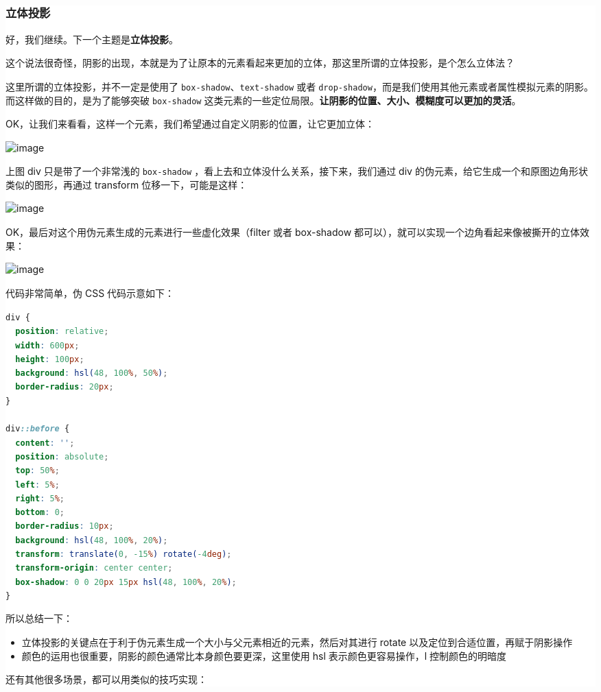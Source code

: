 ### 立体投影

好，我们继续。下一个主题是**立体投影**。

这个说法很奇怪，阴影的出现，本就是为了让原本的元素看起来更加的立体，那这里所谓的立体投影，是个怎么立体法？

这里所谓的立体投影，并不一定是使用了 `box-shadow`、`text-shadow` 或者 `drop-shadow`，而是我们使用其他元素或者属性模拟元素的阴影。而这样做的目的，是为了能够突破 `box-shadow` 这类元素的一些定位局限。**让阴影的位置、大小、模糊度可以更加的灵活**。

OK，让我们来看看，这样一个元素，我们希望通过自定义阴影的位置，让它更加立体：

![image](https://camo.githubusercontent.com/53abf93ef65076ed11f48d3e94c8cca6f1f244513094f44dc2fe6a3806c24f75/68747470733a2f2f70332d6a75656a696e2e62797465696d672e636f6d2f746f732d636e2d692d6b3375316662706663702f32393035613431316336393534643966616236363663643134323363613339307e74706c762d6b3375316662706663702d7a6f6f6d2d312e696d616765)

上图 div 只是带了一个非常浅的 `box-shadow` ，看上去和立体没什么关系，接下来，我们通过 div 的伪元素，给它生成一个和原图边角形状类似的图形，再通过 transform 位移一下，可能是这样：

![image](https://camo.githubusercontent.com/5e82518def35dca22774f2640beaf5999ceae60227c5fa0ee6025c917c6f2825/68747470733a2f2f70332d6a75656a696e2e62797465696d672e636f6d2f746f732d636e2d692d6b3375316662706663702f31383637653266373863366534336634393864623965616134633362613765387e74706c762d6b3375316662706663702d7a6f6f6d2d312e696d616765)

OK，最后对这个用伪元素生成的元素进行一些虚化效果（filter 或者 box-shadow 都可以），就可以实现一个边角看起来像被撕开的立体效果：

![image](https://camo.githubusercontent.com/4a4fcf0cbfff09a42920103a281567d256644a583c1c8c118ac814dbf63a7453/68747470733a2f2f70332d6a75656a696e2e62797465696d672e636f6d2f746f732d636e2d692d6b3375316662706663702f32343663343565363933323834343365393436323163623539323664376162627e74706c762d6b3375316662706663702d7a6f6f6d2d312e696d616765)

代码非常简单，伪 CSS 代码示意如下：

```css
div {
  position: relative;
  width: 600px;
  height: 100px;
  background: hsl(48, 100%, 50%);
  border-radius: 20px;
}

div::before {
  content: '';
  position: absolute;
  top: 50%;
  left: 5%;
  right: 5%;
  bottom: 0;
  border-radius: 10px;
  background: hsl(48, 100%, 20%);
  transform: translate(0, -15%) rotate(-4deg);
  transform-origin: center center;
  box-shadow: 0 0 20px 15px hsl(48, 100%, 20%);
}
```

所以总结一下：

- 立体投影的关键点在于利于伪元素生成一个大小与父元素相近的元素，然后对其进行 rotate 以及定位到合适位置，再赋于阴影操作
- 颜色的运用也很重要，阴影的颜色通常比本身颜色要更深，这里使用 hsl 表示颜色更容易操作，l 控制颜色的明暗度

还有其他很多场景，都可以用类似的技巧实现：

<iframe height="300" style="width: 100%;" scrolling="no" title="立体投影" src="https://codepen.io/mafqla/embed/qBwaOjg?default-tab=html%2Cresult&editable=true&theme-id=light" frameborder="no" loading="lazy" allowtransparency="true" allowfullscreen="true">
  See the Pen <a href="https://codepen.io/mafqla/pen/qBwaOjg">
  立体投影</a> by mafqla (<a href="https://codepen.io/mafqla">@mafqla</a>)
  on <a href="https://codepen.io">CodePen</a>.
</iframe>

